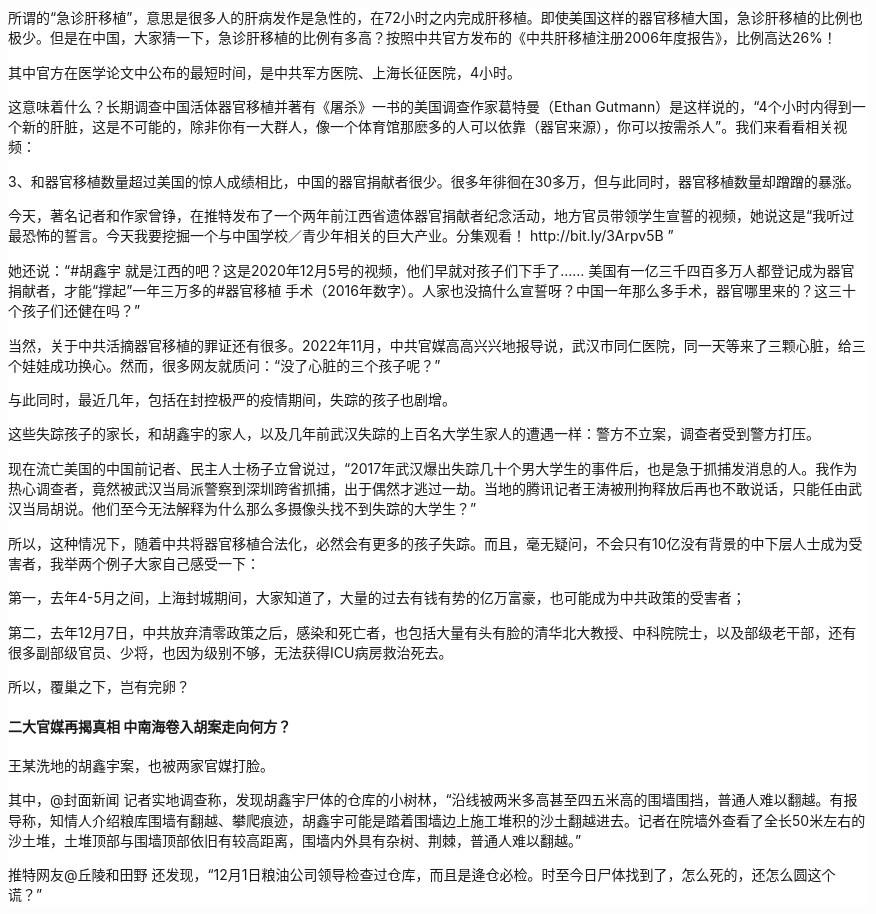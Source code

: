  </p>
 <p>
  所谓的“急诊肝移植”，意思是很多人的肝病发作是急性的，在72小时之内完成肝移植。即使美国这样的器官移植大国，急诊肝移植的比例也极少。但是在中国，大家猜一下，急诊肝移植的比例有多高？按照中共官方发布的《中共肝移植注册2006年度报告》，比例高达26%！
 </p>
 <p>
  其中官方在医学论文中公布的最短时间，是中共军方医院、上海长征医院，4小时。
 </p>
 <p>
  这意味着什么？长期调查中国活体器官移植并著有《屠杀》一书的美国调查作家葛特曼（Ethan Gutmann）是这样说的，“4个小时内得到一个新的肝脏，这是不可能的，除非你有一大群人，像一个体育馆那麽多的人可以依靠（器官来源），你可以按需杀人”。我们来看看相关视频：
 </p>
 <p>
  3、和器官移植数量超过美国的惊人成绩相比，中国的器官捐献者很少。很多年徘徊在30多万，但与此同时，器官移植数量却蹭蹭的暴涨。
 </p>
 <p>
  今天，著名记者和作家曾铮，在推特发布了一个两年前江西省遗体器官捐献者纪念活动，地方官员带领学生宣誓的视频，她说这是“我听过最恐怖的誓言。今天我要挖掘一个与中国学校／青少年相关的巨大产业。分集观看！
  <ok href="http://bit.ly/3Arpv5B">
   http://bit.ly/3Arpv5B
  </ok>
  ”
 </p>
 <p>
  她还说：“#胡鑫宇 就是江西的吧？这是2020年12月5号的视频，他们早就对孩子们下手了…… 美国有一亿三千四百多万人都登记成为器官捐献者，才能“撑起”一年三万多的#器官移植 手术（2016年数字）。人家也没搞什么宣誓呀？中国一年那么多手术，器官哪里来的？这三十个孩子们还健在吗？”
 </p>
 <p>
  当然，关于中共活摘器官移植的罪证还有很多。2022年11月，中共官媒高高兴兴地报导说，武汉市同仁医院，同一天等来了三颗心脏，给三个娃娃成功换心。然而，很多网友就质问：“没了心脏的三个孩子呢？”
 </p>
 <p>
  与此同时，最近几年，包括在封控极严的疫情期间，失踪的孩子也剧增。
 </p>
 <p>
  这些失踪孩子的家长，和胡鑫宇的家人，以及几年前武汉失踪的上百名大学生家人的遭遇一样：警方不立案，调查者受到警方打压。
 </p>
 <p>
  现在流亡美国的中国前记者、民主人士杨子立曾说过，“2017年武汉爆出失踪几十个男大学生的事件后，也是急于抓捕发消息的人。我作为热心调查者，竟然被武汉当局派警察到深圳跨省抓捕，出于偶然才逃过一劫。当地的腾讯记者王涛被刑拘释放后再也不敢说话，只能任由武汉当局胡说。他们至今无法解释为什么那么多摄像头找不到失踪的大学生？”
 </p>
 <p>
  所以，这种情况下，随着中共将器官移植合法化，必然会有更多的孩子失踪。而且，毫无疑问，不会只有10亿没有背景的中下层人士成为受害者，我举两个例子大家自己感受一下：
 </p>
 <p>
  第一，去年4-5月之间，上海封城期间，大家知道了，大量的过去有钱有势的亿万富豪，也可能成为中共政策的受害者；
 </p>
 <p>
  第二，去年12月7日，中共放弃清零政策之后，感染和死亡者，也包括大量有头有脸的清华北大教授、中科院院士，以及部级老干部，还有很多副部级官员、少将，也因为级别不够，无法获得ICU病房救治死去。
 </p>
 <p>
  所以，覆巢之下，岂有完卵？
 </p>
 <h4>
  二大官媒再揭真相 中南海卷入胡案走向何方？
 </h4>
 <p>
  王某洗地的胡鑫宇案，也被两家官媒打脸。
 </p>
 <p>
  其中，@封面新闻 记者实地调查称，发现胡鑫宇尸体的仓库的小树林，“沿线被两米多高甚至四五米高的围墙围挡，普通人难以翻越。有报导称，知情人介绍粮库围墙有翻越、攀爬痕迹，胡鑫宇可能是踏着围墙边上施工堆积的沙土翻越进去。记者在院墙外查看了全长50米左右的沙土堆，土堆顶部与围墙顶部依旧有较高距离，围墙内外具有杂树、荆棘，普通人难以翻越。”
 </p>
 <p>
  推特网友@丘陵和田野 还发现，“12月1日粮油公司领导检查过仓库，而且是逄仓必检。时至今日尸体找到了，怎么死的，还怎么圆这个谎？”
 </p>